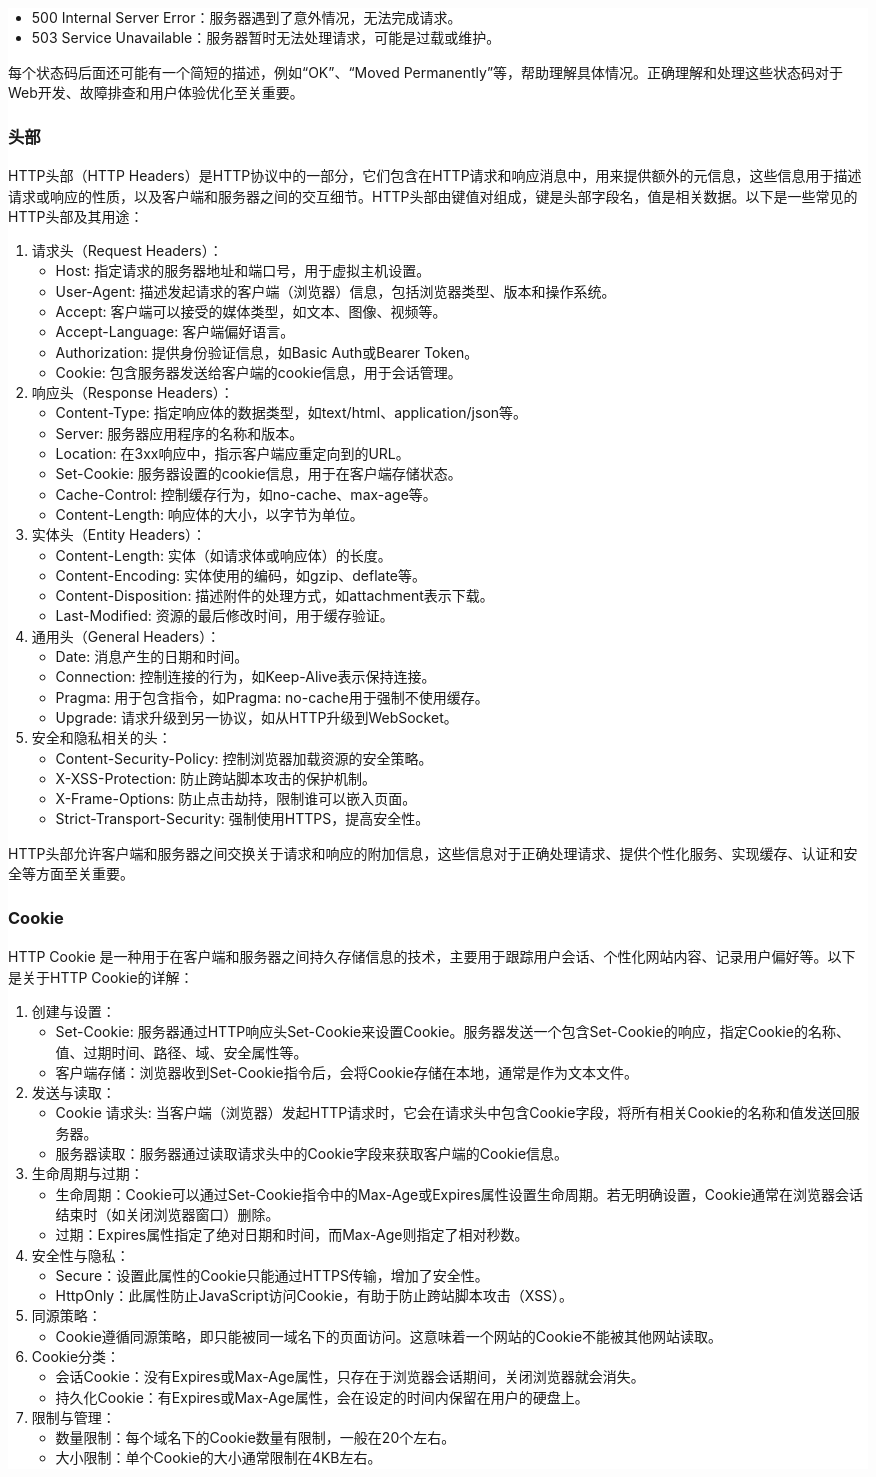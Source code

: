    - 500 Internal Server Error：服务器遇到了意外情况，无法完成请求。
   - 503 Service Unavailable：服务器暂时无法处理请求，可能是过载或维护。

每个状态码后面还可能有一个简短的描述，例如“OK”、“Moved Permanently”等，帮助理解具体情况。正确理解和处理这些状态码对于Web开发、故障排查和用户体验优化至关重要。

### 头部

HTTP头部（HTTP Headers）是HTTP协议中的一部分，它们包含在HTTP请求和响应消息中，用来提供额外的元信息，这些信息用于描述请求或响应的性质，以及客户端和服务器之间的交互细节。HTTP头部由键值对组成，键是头部字段名，值是相关数据。以下是一些常见的HTTP头部及其用途：

1. 请求头（Request Headers）：
   - Host: 指定请求的服务器地址和端口号，用于虚拟主机设置。
   - User-Agent: 描述发起请求的客户端（浏览器）信息，包括浏览器类型、版本和操作系统。
   - Accept: 客户端可以接受的媒体类型，如文本、图像、视频等。
   - Accept-Language: 客户端偏好语言。
   - Authorization: 提供身份验证信息，如Basic Auth或Bearer Token。
   - Cookie: 包含服务器发送给客户端的cookie信息，用于会话管理。
2. 响应头（Response Headers）：
   - Content-Type: 指定响应体的数据类型，如text/html、application/json等。
   - Server: 服务器应用程序的名称和版本。
   - Location: 在3xx响应中，指示客户端应重定向到的URL。
   - Set-Cookie: 服务器设置的cookie信息，用于在客户端存储状态。
   - Cache-Control: 控制缓存行为，如no-cache、max-age等。
   - Content-Length: 响应体的大小，以字节为单位。
3. 实体头（Entity Headers）：
   - Content-Length: 实体（如请求体或响应体）的长度。
   - Content-Encoding: 实体使用的编码，如gzip、deflate等。
   - Content-Disposition: 描述附件的处理方式，如attachment表示下载。
   - Last-Modified: 资源的最后修改时间，用于缓存验证。
4. 通用头（General Headers）：
   - Date: 消息产生的日期和时间。
   - Connection: 控制连接的行为，如Keep-Alive表示保持连接。
   - Pragma: 用于包含指令，如Pragma: no-cache用于强制不使用缓存。
   - Upgrade: 请求升级到另一协议，如从HTTP升级到WebSocket。
5. 安全和隐私相关的头：
   - Content-Security-Policy: 控制浏览器加载资源的安全策略。
   - X-XSS-Protection: 防止跨站脚本攻击的保护机制。
   - X-Frame-Options: 防止点击劫持，限制谁可以嵌入页面。
   - Strict-Transport-Security: 强制使用HTTPS，提高安全性。

HTTP头部允许客户端和服务器之间交换关于请求和响应的附加信息，这些信息对于正确处理请求、提供个性化服务、实现缓存、认证和安全等方面至关重要。

### Cookie

HTTP Cookie 是一种用于在客户端和服务器之间持久存储信息的技术，主要用于跟踪用户会话、个性化网站内容、记录用户偏好等。以下是关于HTTP Cookie的详解：

1. 创建与设置：
   - Set-Cookie: 服务器通过HTTP响应头Set-Cookie来设置Cookie。服务器发送一个包含Set-Cookie的响应，指定Cookie的名称、值、过期时间、路径、域、安全属性等。
   - 客户端存储：浏览器收到Set-Cookie指令后，会将Cookie存储在本地，通常是作为文本文件。
2. 发送与读取：
   - Cookie 请求头: 当客户端（浏览器）发起HTTP请求时，它会在请求头中包含Cookie字段，将所有相关Cookie的名称和值发送回服务器。
   - 服务器读取：服务器通过读取请求头中的Cookie字段来获取客户端的Cookie信息。
3. 生命周期与过期：
   - 生命周期：Cookie可以通过Set-Cookie指令中的Max-Age或Expires属性设置生命周期。若无明确设置，Cookie通常在浏览器会话结束时（如关闭浏览器窗口）删除。
   - 过期：Expires属性指定了绝对日期和时间，而Max-Age则指定了相对秒数。
4. 安全性与隐私：
   - Secure：设置此属性的Cookie只能通过HTTPS传输，增加了安全性。
   - HttpOnly：此属性防止JavaScript访问Cookie，有助于防止跨站脚本攻击（XSS）。
5. 同源策略：
   - Cookie遵循同源策略，即只能被同一域名下的页面访问。这意味着一个网站的Cookie不能被其他网站读取。
6. Cookie分类：
   - 会话Cookie：没有Expires或Max-Age属性，只存在于浏览器会话期间，关闭浏览器就会消失。
   - 持久化Cookie：有Expires或Max-Age属性，会在设定的时间内保留在用户的硬盘上。
7. 限制与管理：
   - 数量限制：每个域名下的Cookie数量有限制，一般在20个左右。
   - 大小限制：单个Cookie的大小通常限制在4KB左右。